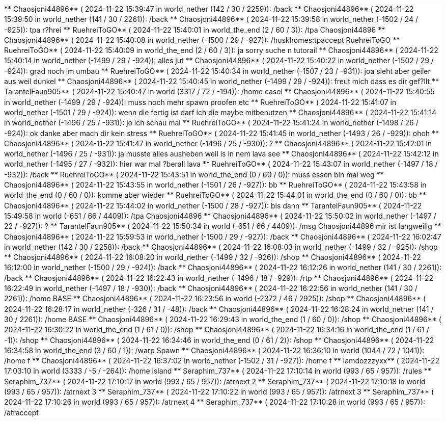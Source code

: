 ** Chaosjoni44896** ( 2024-11-22  15:39:47 in  world_nether (142 / 30 / 2259)): /back
** Chaosjoni44896** ( 2024-11-22  15:39:50 in  world_nether (141 / 30 / 2261)): /back
** Chaosjoni44896** ( 2024-11-22  15:39:58 in  world_nether (-1502 / 24 / -925)): tpa r?hrei
** RuehreiToGO** ( 2024-11-22  15:40:01 in  world_the_end (2 / 60 / 3)): /tpa Chaosjoni44896
** Chaosjoni44896** ( 2024-11-22  15:40:08 in  world_nether (-1500 / 29 / -927)): /huskhomes:tpaccept RuehreiToGO
** RuehreiToGO** ( 2024-11-22  15:40:09 in  world_the_end (2 / 60 / 3)): ja sorry suche n tutorail
** Chaosjoni44896** ( 2024-11-22  15:40:14 in  world_nether (-1499 / 29 / -924)): alles jut
** Chaosjoni44896** ( 2024-11-22  15:40:22 in  world_nether (-1502 / 29 / -924)): grad noch im umbau
** RuehreiToGO** ( 2024-11-22  15:40:34 in  world_nether (-1507 / 23 / -931)): joa sieht aber geiler aus weil dunkel
** Chaosjoni44896** ( 2024-11-22  15:40:45 in  world_nether (-1499 / 29 / -924)): freut mich dass es dir gef?llt
** TarantelFaun905** ( 2024-11-22  15:40:47 in  world (3317 / 72 / -194)): /home casel
** Chaosjoni44896** ( 2024-11-22  15:40:55 in  world_nether (-1499 / 29 / -924)): muss noch mehr spawn proofen etc
** RuehreiToGO** ( 2024-11-22  15:41:07 in  world_nether (-1501 / 29 / -924)): wenn die fertig ist darf ich die maybe mitbenutzen
** Chaosjoni44896** ( 2024-11-22  15:41:14 in  world_nether (-1496 / 25 / -931)): jo ich schau mal
** RuehreiToGO** ( 2024-11-22  15:41:24 in  world_nether (-1498 / 26 / -924)): ok danke aber mach dir kein stress
** RuehreiToGO** ( 2024-11-22  15:41:45 in  world_nether (-1493 / 26 / -929)): ohoh
** Chaosjoni44896** ( 2024-11-22  15:41:47 in  world_nether (-1496 / 25 / -930)): ?
** Chaosjoni44896** ( 2024-11-22  15:42:01 in  world_nether (-1496 / 25 / -931)): ja musste alles ausheben weil is in nem lava see
** Chaosjoni44896** ( 2024-11-22  15:42:12 in  world_nether (-1495 / 27 / -932)): hier war mal ?berall lava
** RuehreiToGO** ( 2024-11-22  15:43:07 in  world_nether (-1497 / 18 / -932)): /back
** RuehreiToGO** ( 2024-11-22  15:43:51 in  world_the_end (0 / 60 / 0)): muss essen bin mal weg
** Chaosjoni44896** ( 2024-11-22  15:43:55 in  world_nether (-1501 / 26 / -927)): bb
** RuehreiToGO** ( 2024-11-22  15:43:58 in  world_the_end (0 / 60 / 0)): komme aber wieder
** RuehreiToGO** ( 2024-11-22  15:44:01 in  world_the_end (0 / 60 / 0)): bb
** Chaosjoni44896** ( 2024-11-22  15:44:02 in  world_nether (-1500 / 28 / -927)): bis dann
** TarantelFaun905** ( 2024-11-22  15:49:58 in  world (-651 / 66 / 4409)): /tpa Chaosjoni44896
** Chaosjoni44896** ( 2024-11-22  15:50:02 in  world_nether (-1497 / 22 / -927)): ?
** TarantelFaun905** ( 2024-11-22  15:50:34 in  world (-651 / 66 / 4409)): /msg Chaosjoni44896 mir ist langweilig
** Chaosjoni44896** ( 2024-11-22  15:59:53 in  world_nether (-1500 / 29 / -927)): /back
** Chaosjoni44896** ( 2024-11-22  16:02:47 in  world_nether (142 / 30 / 2258)): /back
** Chaosjoni44896** ( 2024-11-22  16:08:03 in  world_nether (-1499 / 32 / -925)): /shop
** Chaosjoni44896** ( 2024-11-22  16:08:20 in  world_nether (-1499 / 32 / -926)): /shop
** Chaosjoni44896** ( 2024-11-22  16:12:00 in  world_nether (-1500 / 29 / -924)): /back
** Chaosjoni44896** ( 2024-11-22  16:12:26 in  world_nether (141 / 30 / 2261)): /back
** Chaosjoni44896** ( 2024-11-22  16:22:43 in  world_nether (-1496 / 18 / -929)): /rtp
** Chaosjoni44896** ( 2024-11-22  16:22:49 in  world_nether (-1497 / 18 / -930)): /back
** Chaosjoni44896** ( 2024-11-22  16:22:56 in  world_nether (141 / 30 / 2261)): /home BASE
** Chaosjoni44896** ( 2024-11-22  16:23:56 in  world (-2372 / 46 / 2925)): /shop
** Chaosjoni44896** ( 2024-11-22  16:28:17 in  world_nether (-326 / 31 / -48)): /back
** Chaosjoni44896** ( 2024-11-22  16:28:24 in  world_nether (141 / 30 / 2261)): /home BASE
** Chaosjoni44896** ( 2024-11-22  16:29:43 in  world_the_end (1 / 60 / 0)): /shop
** Chaosjoni44896** ( 2024-11-22  16:30:22 in  world_the_end (1 / 61 / 0)): /shop
** Chaosjoni44896** ( 2024-11-22  16:34:16 in  world_the_end (1 / 61 / -1)): /shop
** Chaosjoni44896** ( 2024-11-22  16:34:46 in  world_the_end (0 / 61 / 2)): /shop
** Chaosjoni44896** ( 2024-11-22  16:34:58 in  world_the_end (3 / 60 / 1)): /warp Spawn
** Chaosjoni44896** ( 2024-11-22  16:36:10 in  world (1044 / 72 / 1041)): /home f
** Chaosjoni44896** ( 2024-11-22  16:37:02 in  world_nether (-1502 / 31 / -927)): /home f
** Iamdozzzyxx** ( 2024-11-22  17:03:10 in  world (3333 / -5 / -264)): /home island
** Seraphim_737** ( 2024-11-22  17:10:14 in  world (993 / 65 / 957)): /rules
** Seraphim_737** ( 2024-11-22  17:10:17 in  world (993 / 65 / 957)): /atrnext 2
** Seraphim_737** ( 2024-11-22  17:10:18 in  world (993 / 65 / 957)): /atrnext 3
** Seraphim_737** ( 2024-11-22  17:10:22 in  world (993 / 65 / 957)): /atrnext 3
** Seraphim_737** ( 2024-11-22  17:10:26 in  world (993 / 65 / 957)): /atrnext 4
** Seraphim_737** ( 2024-11-22  17:10:28 in  world (993 / 65 / 957)): /atraccept